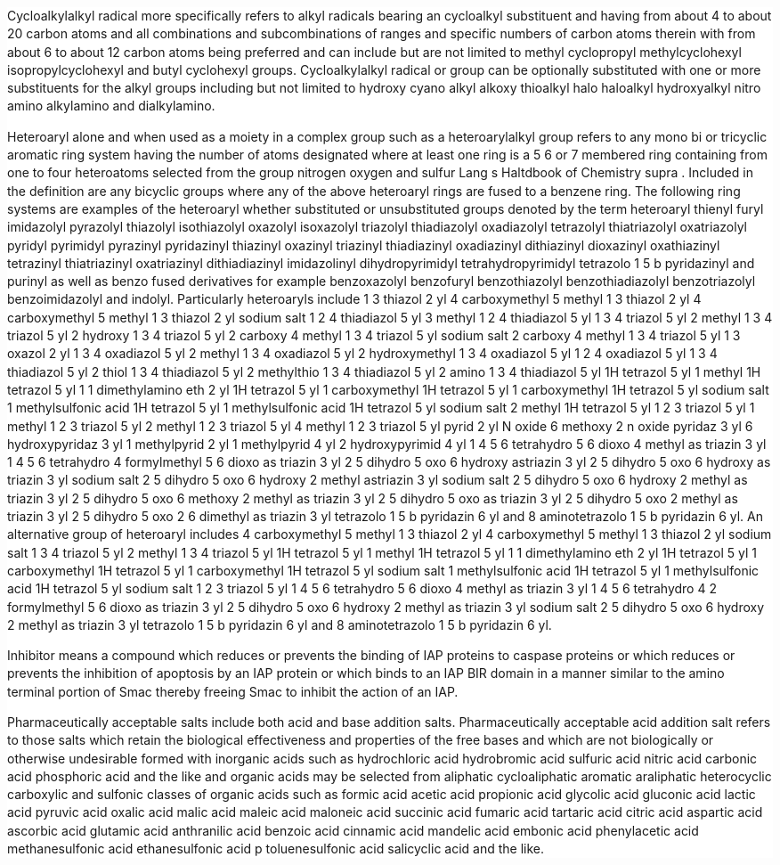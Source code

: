 Cycloalkylalkyl radical more specifically refers to alkyl radicals bearing an cycloalkyl substituent and having from about 4 to about 20 carbon atoms and all combinations and subcombinations of ranges and specific numbers of carbon atoms therein with from about 6 to about 12 carbon atoms being preferred and can include but are not limited to methyl cyclopropyl methylcyclohexyl isopropylcyclohexyl and butyl cyclohexyl groups. Cycloalkylalkyl radical or group can be optionally substituted with one or more substituents for the alkyl groups including but not limited to hydroxy cyano alkyl alkoxy thioalkyl halo haloalkyl hydroxyalkyl nitro amino alkylamino and dialkylamino.

 Heteroaryl alone and when used as a moiety in a complex group such as a heteroarylalkyl group refers to any mono bi or tricyclic aromatic ring system having the number of atoms designated where at least one ring is a 5 6 or 7 membered ring containing from one to four heteroatoms selected from the group nitrogen oxygen and sulfur Lang s Haltdbook of Chemistry supra . Included in the definition are any bicyclic groups where any of the above heteroaryl rings are fused to a benzene ring. The following ring systems are examples of the heteroaryl whether substituted or unsubstituted groups denoted by the term heteroaryl thienyl furyl imidazolyl pyrazolyl thiazolyl isothiazolyl oxazolyl isoxazolyl triazolyl thiadiazolyl oxadiazolyl tetrazolyl thiatriazolyl oxatriazolyl pyridyl pyrimidyl pyrazinyl pyridazinyl thiazinyl oxazinyl triazinyl thiadiazinyl oxadiazinyl dithiazinyl dioxazinyl oxathiazinyl tetrazinyl thiatriazinyl oxatriazinyl dithiadiazinyl imidazolinyl dihydropyrimidyl tetrahydropyrimidyl tetrazolo 1 5 b pyridazinyl and purinyl as well as benzo fused derivatives for example benzoxazolyl benzofuryl benzothiazolyl benzothiadiazolyl benzotriazolyl benzoimidazolyl and indolyl. Particularly heteroaryls include 1 3 thiazol 2 yl 4 carboxymethyl 5 methyl 1 3 thiazol 2 yl 4 carboxymethyl 5 methyl 1 3 thiazol 2 yl sodium salt 1 2 4 thiadiazol 5 yl 3 methyl 1 2 4 thiadiazol 5 yl 1 3 4 triazol 5 yl 2 methyl 1 3 4 triazol 5 yl 2 hydroxy 1 3 4 triazol 5 yl 2 carboxy 4 methyl 1 3 4 triazol 5 yl sodium salt 2 carboxy 4 methyl 1 3 4 triazol 5 yl 1 3 oxazol 2 yl 1 3 4 oxadiazol 5 yl 2 methyl 1 3 4 oxadiazol 5 yl 2 hydroxymethyl 1 3 4 oxadiazol 5 yl 1 2 4 oxadiazol 5 yl 1 3 4 thiadiazol 5 yl 2 thiol 1 3 4 thiadiazol 5 yl 2 methylthio 1 3 4 thiadiazol 5 yl 2 amino 1 3 4 thiadiazol 5 yl 1H tetrazol 5 yl 1 methyl 1H tetrazol 5 yl 1 1 dimethylamino eth 2 yl 1H tetrazol 5 yl 1 carboxymethyl 1H tetrazol 5 yl 1 carboxymethyl 1H tetrazol 5 yl sodium salt 1 methylsulfonic acid 1H tetrazol 5 yl 1 methylsulfonic acid 1H tetrazol 5 yl sodium salt 2 methyl 1H tetrazol 5 yl 1 2 3 triazol 5 yl 1 methyl 1 2 3 triazol 5 yl 2 methyl 1 2 3 triazol 5 yl 4 methyl 1 2 3 triazol 5 yl pyrid 2 yl N oxide 6 methoxy 2 n oxide pyridaz 3 yl 6 hydroxypyridaz 3 yl 1 methylpyrid 2 yl 1 methylpyrid 4 yl 2 hydroxypyrimid 4 yl 1 4 5 6 tetrahydro 5 6 dioxo 4 methyl as triazin 3 yl 1 4 5 6 tetrahydro 4 formylmethyl 5 6 dioxo as triazin 3 yl 2 5 dihydro 5 oxo 6 hydroxy astriazin 3 yl 2 5 dihydro 5 oxo 6 hydroxy as triazin 3 yl sodium salt 2 5 dihydro 5 oxo 6 hydroxy 2 methyl astriazin 3 yl sodium salt 2 5 dihydro 5 oxo 6 hydroxy 2 methyl as triazin 3 yl 2 5 dihydro 5 oxo 6 methoxy 2 methyl as triazin 3 yl 2 5 dihydro 5 oxo as triazin 3 yl 2 5 dihydro 5 oxo 2 methyl as triazin 3 yl 2 5 dihydro 5 oxo 2 6 dimethyl as triazin 3 yl tetrazolo 1 5 b pyridazin 6 yl and 8 aminotetrazolo 1 5 b pyridazin 6 yl. An alternative group of heteroaryl includes 4 carboxymethyl 5 methyl 1 3 thiazol 2 yl 4 carboxymethyl 5 methyl 1 3 thiazol 2 yl sodium salt 1 3 4 triazol 5 yl 2 methyl 1 3 4 triazol 5 yl 1H tetrazol 5 yl 1 methyl 1H tetrazol 5 yl 1 1 dimethylamino eth 2 yl 1H tetrazol 5 yl 1 carboxymethyl 1H tetrazol 5 yl 1 carboxymethyl 1H tetrazol 5 yl sodium salt 1 methylsulfonic acid 1H tetrazol 5 yl 1 methylsulfonic acid 1H tetrazol 5 yl sodium salt 1 2 3 triazol 5 yl 1 4 5 6 tetrahydro 5 6 dioxo 4 methyl as triazin 3 yl 1 4 5 6 tetrahydro 4 2 formylmethyl 5 6 dioxo as triazin 3 yl 2 5 dihydro 5 oxo 6 hydroxy 2 methyl as triazin 3 yl sodium salt 2 5 dihydro 5 oxo 6 hydroxy 2 methyl as triazin 3 yl tetrazolo 1 5 b pyridazin 6 yl and 8 aminotetrazolo 1 5 b pyridazin 6 yl.

 Inhibitor means a compound which reduces or prevents the binding of IAP proteins to caspase proteins or which reduces or prevents the inhibition of apoptosis by an IAP protein or which binds to an IAP BIR domain in a manner similar to the amino terminal portion of Smac thereby freeing Smac to inhibit the action of an IAP.

 Pharmaceutically acceptable salts include both acid and base addition salts. Pharmaceutically acceptable acid addition salt refers to those salts which retain the biological effectiveness and properties of the free bases and which are not biologically or otherwise undesirable formed with inorganic acids such as hydrochloric acid hydrobromic acid sulfuric acid nitric acid carbonic acid phosphoric acid and the like and organic acids may be selected from aliphatic cycloaliphatic aromatic araliphatic heterocyclic carboxylic and sulfonic classes of organic acids such as formic acid acetic acid propionic acid glycolic acid gluconic acid lactic acid pyruvic acid oxalic acid malic acid maleic acid maloneic acid succinic acid fumaric acid tartaric acid citric acid aspartic acid ascorbic acid glutamic acid anthranilic acid benzoic acid cinnamic acid mandelic acid embonic acid phenylacetic acid methanesulfonic acid ethanesulfonic acid p toluenesulfonic acid salicyclic acid and the like.
